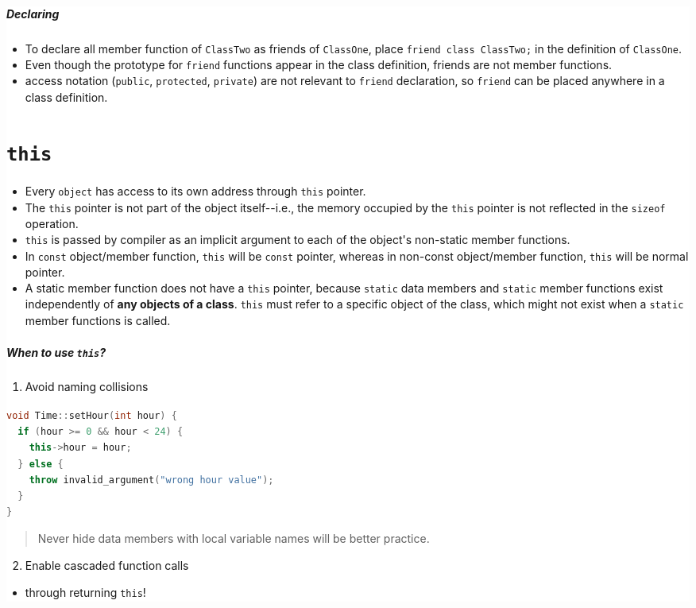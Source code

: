 ##### Declaring
* To declare all member function of `ClassTwo` as friends of `ClassOne`, place `friend class ClassTwo;` in the definition of `ClassOne`.
* Even though the prototype for `friend` functions appear in the class definition, friends are not member functions.
* access notation (`public`, `protected`, `private`) are not relevant to `friend` declaration, so `friend` can be placed anywhere in a class definition.

# `this`
* Every `object` has access to its own address through `this` pointer.
* The `this` pointer is not part of the object itself--i.e., the memory occupied by the `this` pointer is not reflected in the `sizeof` operation.
* `this` is passed by compiler as an implicit argument to each of the object's non-static member functions.
* In `const` object/member function, `this` will be `const` pointer, whereas in non-const object/member function, `this` will be normal pointer.
* A static member function does not have a `this` pointer, because `static` data members and `static` member functions exist independently of **any objects of a class**. `this` must refer to a specific object of the class, which might not exist when a `static` member functions is called.

##### When to use `this`?
1. Avoid naming collisions

```cpp
void Time::setHour(int hour) {
  if (hour >= 0 && hour < 24) {
    this->hour = hour;
  } else {
    throw invalid_argument("wrong hour value");
  }
}
```
> Never hide data members with local variable names will be better practice.

2. Enable cascaded function calls
* through returning `this`!
